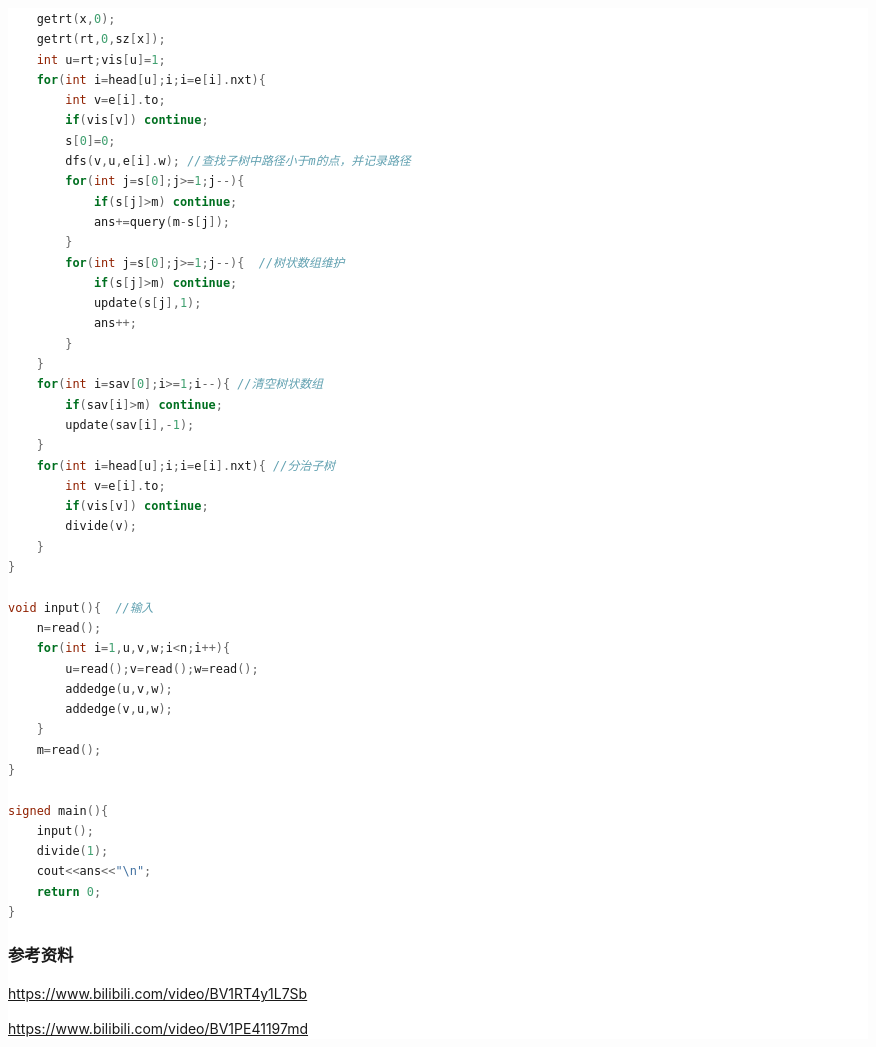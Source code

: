 ```cpp
	getrt(x,0);
	getrt(rt,0,sz[x]);
	int u=rt;vis[u]=1;
	for(int i=head[u];i;i=e[i].nxt){
		int v=e[i].to;
		if(vis[v]) continue;
		s[0]=0;
		dfs(v,u,e[i].w); //查找子树中路径小于m的点，并记录路径 
		for(int j=s[0];j>=1;j--){
			if(s[j]>m) continue;
			ans+=query(m-s[j]);
		}
		for(int j=s[0];j>=1;j--){  //树状数组维护 
			if(s[j]>m) continue;
			update(s[j],1);
			ans++;
		}
	}
	for(int i=sav[0];i>=1;i--){ //清空树状数组 
		if(sav[i]>m) continue;
		update(sav[i],-1);
	}
	for(int i=head[u];i;i=e[i].nxt){ //分治子树 
		int v=e[i].to;
		if(vis[v]) continue;
		divide(v);
	}
}

void input(){  //输入 
	n=read();
	for(int i=1,u,v,w;i<n;i++){
		u=read();v=read();w=read();
		addedge(u,v,w);
		addedge(v,u,w);
	}
	m=read();
}

signed main(){
	input();
	divide(1);
	cout<<ans<<"\n";
	return 0;
} 
```







### 参考资料

https://www.bilibili.com/video/BV1RT4y1L7Sb

https://www.bilibili.com/video/BV1PE41197md
